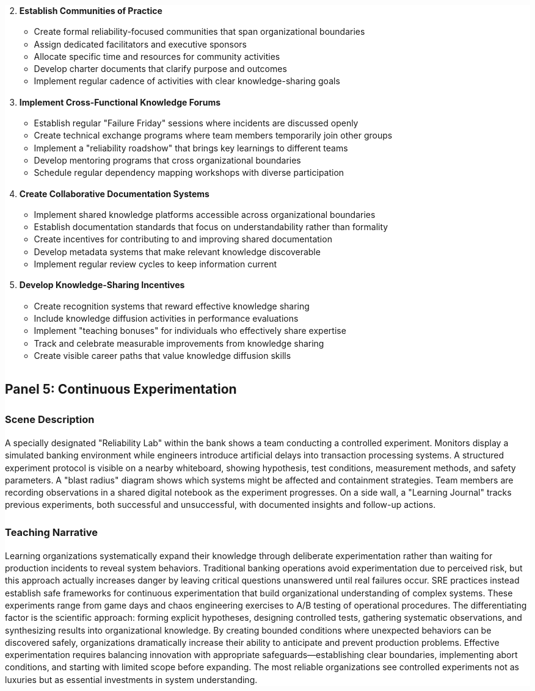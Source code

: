 2. **Establish Communities of Practice**

   - Create formal reliability-focused communities that span organizational boundaries
   - Assign dedicated facilitators and executive sponsors
   - Allocate specific time and resources for community activities
   - Develop charter documents that clarify purpose and outcomes
   - Implement regular cadence of activities with clear knowledge-sharing goals

3. **Implement Cross-Functional Knowledge Forums**

   - Establish regular "Failure Friday" sessions where incidents are discussed openly
   - Create technical exchange programs where team members temporarily join other groups
   - Implement a "reliability roadshow" that brings key learnings to different teams
   - Develop mentoring programs that cross organizational boundaries
   - Schedule regular dependency mapping workshops with diverse participation

4. **Create Collaborative Documentation Systems**

   - Implement shared knowledge platforms accessible across organizational boundaries
   - Establish documentation standards that focus on understandability rather than formality
   - Create incentives for contributing to and improving shared documentation
   - Develop metadata systems that make relevant knowledge discoverable
   - Implement regular review cycles to keep information current

5. **Develop Knowledge-Sharing Incentives**

   - Create recognition systems that reward effective knowledge sharing
   - Include knowledge diffusion activities in performance evaluations
   - Implement "teaching bonuses" for individuals who effectively share expertise
   - Track and celebrate measurable improvements from knowledge sharing
   - Create visible career paths that value knowledge diffusion skills

## Panel 5: Continuous Experimentation

### Scene Description

 A specially designated "Reliability Lab" within the bank shows a team conducting a controlled experiment. Monitors display a simulated banking environment while engineers introduce artificial delays into transaction processing systems. A structured experiment protocol is visible on a nearby whiteboard, showing hypothesis, test conditions, measurement methods, and safety parameters. A "blast radius" diagram shows which systems might be affected and containment strategies. Team members are recording observations in a shared digital notebook as the experiment progresses. On a side wall, a "Learning Journal" tracks previous experiments, both successful and unsuccessful, with documented insights and follow-up actions.

### Teaching Narrative

Learning organizations systematically expand their knowledge through deliberate experimentation rather than waiting for production incidents to reveal system behaviors. Traditional banking operations avoid experimentation due to perceived risk, but this approach actually increases danger by leaving critical questions unanswered until real failures occur. SRE practices instead establish safe frameworks for continuous experimentation that build organizational understanding of complex systems. These experiments range from game days and chaos engineering exercises to A/B testing of operational procedures. The differentiating factor is the scientific approach: forming explicit hypotheses, designing controlled tests, gathering systematic observations, and synthesizing results into organizational knowledge. By creating bounded conditions where unexpected behaviors can be discovered safely, organizations dramatically increase their ability to anticipate and prevent production problems. Effective experimentation requires balancing innovation with appropriate safeguards—establishing clear boundaries, implementing abort conditions, and starting with limited scope before expanding. The most reliable organizations see controlled experiments not as luxuries but as essential investments in system understanding.
